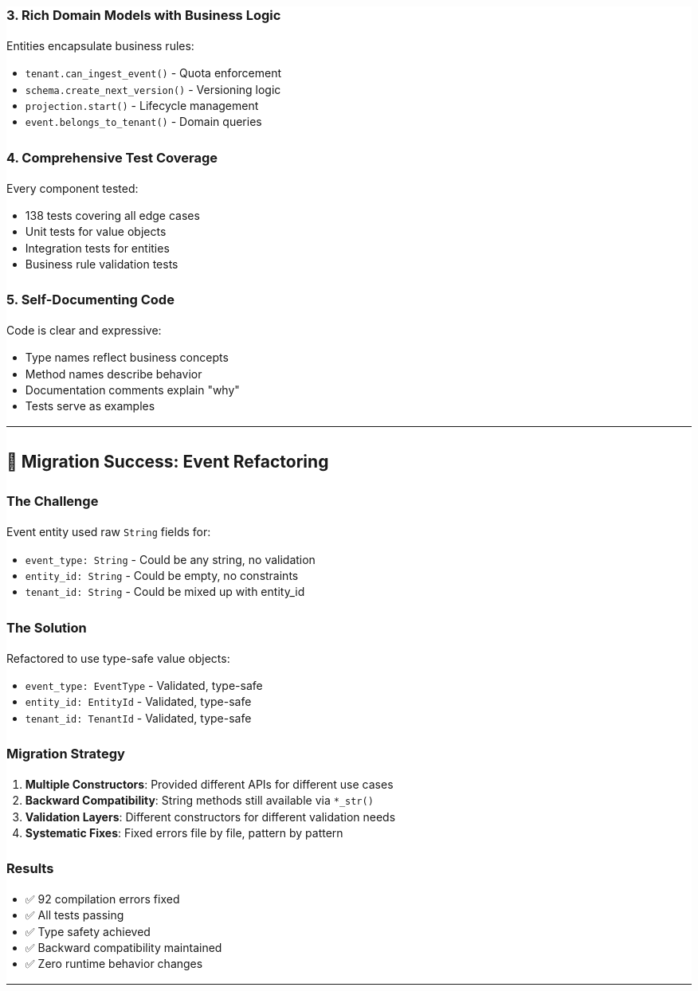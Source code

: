 ### 3. Rich Domain Models with Business Logic

Entities encapsulate business rules:
- `tenant.can_ingest_event()` - Quota enforcement
- `schema.create_next_version()` - Versioning logic
- `projection.start()` - Lifecycle management
- `event.belongs_to_tenant()` - Domain queries

### 4. Comprehensive Test Coverage

Every component tested:
- 138 tests covering all edge cases
- Unit tests for value objects
- Integration tests for entities
- Business rule validation tests

### 5. Self-Documenting Code

Code is clear and expressive:
- Type names reflect business concepts
- Method names describe behavior
- Documentation comments explain "why"
- Tests serve as examples

---

## 🚀 Migration Success: Event Refactoring

### The Challenge

Event entity used raw `String` fields for:
- `event_type: String` - Could be any string, no validation
- `entity_id: String` - Could be empty, no constraints
- `tenant_id: String` - Could be mixed up with entity_id

### The Solution

Refactored to use type-safe value objects:
- `event_type: EventType` - Validated, type-safe
- `entity_id: EntityId` - Validated, type-safe
- `tenant_id: TenantId` - Validated, type-safe

### Migration Strategy

1. **Multiple Constructors**: Provided different APIs for different use cases
2. **Backward Compatibility**: String methods still available via `*_str()`
3. **Validation Layers**: Different constructors for different validation needs
4. **Systematic Fixes**: Fixed errors file by file, pattern by pattern

### Results

- ✅ 92 compilation errors fixed
- ✅ All tests passing
- ✅ Type safety achieved
- ✅ Backward compatibility maintained
- ✅ Zero runtime behavior changes

---